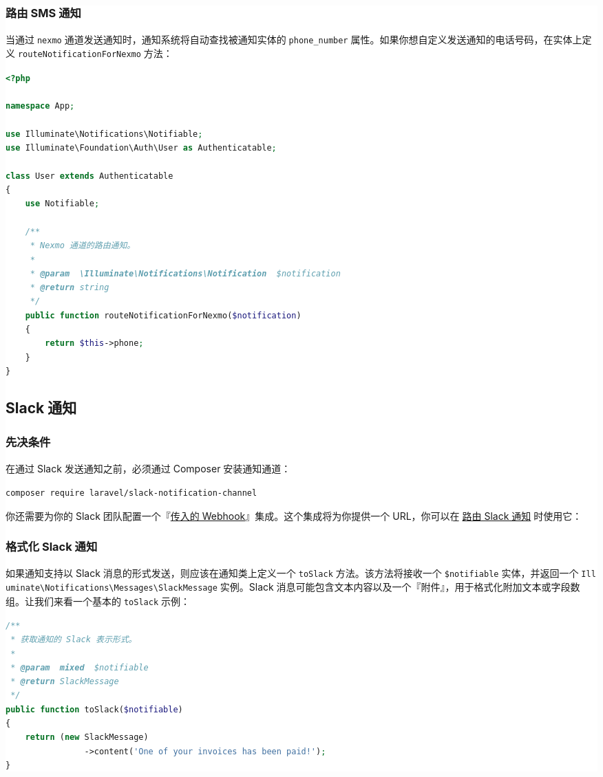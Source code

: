 ### 路由 SMS 通知

当通过 `nexmo` 通道发送通知时，通知系统将自动查找被通知实体的 `phone_number` 属性。如果你想自定义发送通知的电话号码，在实体上定义 `routeNotificationForNexmo` 方法：

```php
<?php

namespace App;

use Illuminate\Notifications\Notifiable;
use Illuminate\Foundation\Auth\User as Authenticatable;

class User extends Authenticatable
{
    use Notifiable;

    /**
     * Nexmo 通道的路由通知。
     *
     * @param  \Illuminate\Notifications\Notification  $notification
     * @return string
     */
    public function routeNotificationForNexmo($notification)
    {
        return $this->phone;
    }
}
```

## Slack 通知

### 先决条件

在通过 Slack 发送通知之前，必须通过 Composer 安装通知通道：

```bash
composer require laravel/slack-notification-channel
```

你还需要为你的 Slack 团队配置一个『[传入的 Webhook](https://api.slack.com/incoming-webhooks)』集成。这个集成将为你提供一个 URL，你可以在 [路由 Slack 通知](https://laravel.com/docs/5.8/notifications#routing-slack-notifications) 时使用它：

### 格式化 Slack 通知

如果通知支持以 Slack 消息的形式发送，则应该在通知类上定义一个 `toSlack` 方法。该方法将接收一个 `$notifiable` 实体，并返回一个 `Illuminate\Notifications\Messages\SlackMessage` 实例。Slack 消息可能包含文本内容以及一个『附件』，用于格式化附加文本或字段数组。让我们来看一个基本的 `toSlack` 示例：

```php
/**
 * 获取通知的 Slack 表示形式。
 *
 * @param  mixed  $notifiable
 * @return SlackMessage
 */
public function toSlack($notifiable)
{
    return (new SlackMessage)
                ->content('One of your invoices has been paid!');
}
```
